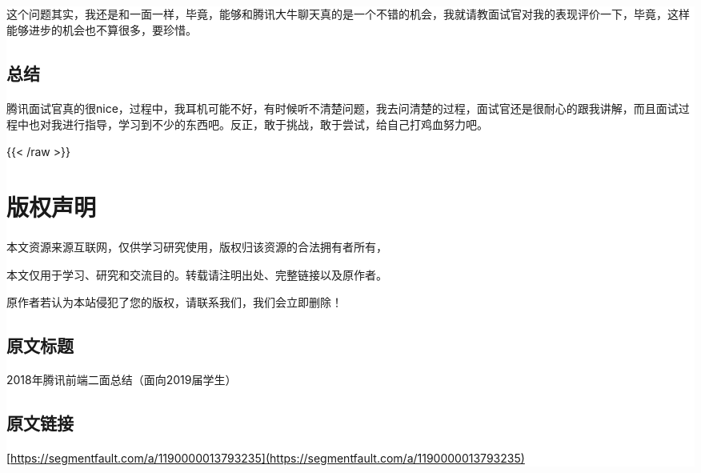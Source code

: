 <p>这个问题其实，我还是和一面一样，毕竟，能够和腾讯大牛聊天真的是一个不错的机会，我就请教面试官对我的表现评价一下，毕竟，这样能够进步的机会也不算很多，要珍惜。</p>
<h2 id="articleHeader2">总结</h2>
<p>腾讯面试官真的很nice，过程中，我耳机可能不好，有时候听不清楚问题，我去问清楚的过程，面试官还是很耐心的跟我讲解，而且面试过程中也对我进行指导，学习到不少的东西吧。反正，敢于挑战，敢于尝试，给自己打鸡血努力吧。</p>

                
{{< /raw >}}

# 版权声明
本文资源来源互联网，仅供学习研究使用，版权归该资源的合法拥有者所有，

本文仅用于学习、研究和交流目的。转载请注明出处、完整链接以及原作者。

原作者若认为本站侵犯了您的版权，请联系我们，我们会立即删除！

## 原文标题
2018年腾讯前端二面总结（面向2019届学生）

## 原文链接
[https://segmentfault.com/a/1190000013793235](https://segmentfault.com/a/1190000013793235)

